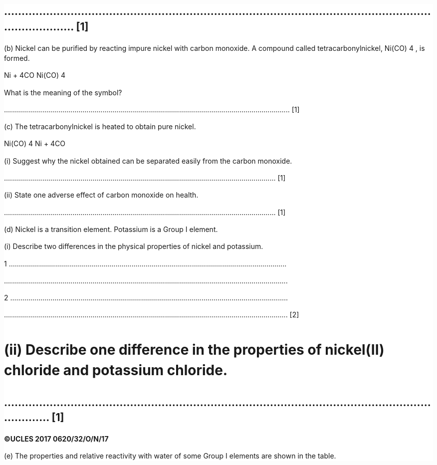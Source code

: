 ## .............................................................................................................................................. [1] 

 (b) Nickel can be purified by reacting impure nickel with carbon monoxide. A compound called tetracarbonylnickel, Ni(CO) 4 , is formed. 

 Ni + 4CO Ni(CO) 4 

 What is the meaning of the symbol? 

 .............................................................................................................................................. [1] 

 (c) The tetracarbonylnickel is heated to obtain pure nickel. 

 Ni(CO) 4 Ni + 4CO 

 (i) Suggest why the nickel obtained can be separated easily from the carbon monoxide. 

 ....................................................................................................................................... [1] 

 (ii) State one adverse effect of carbon monoxide on health. 

 ....................................................................................................................................... [1] 

 (d) Nickel is a transition element. Potassium is a Group I element. 

 (i) Describe two differences in the physical properties of nickel and potassium. 

 1 .......................................................................................................................................... 

 ............................................................................................................................................. 

 2 .......................................................................................................................................... 

 ............................................................................................................................................. [2] 

# (ii) Describe one difference in the properties of nickel(II) chloride and potassium chloride. 

## ....................................................................................................................................... [1] 


**©UCLES 2017 0620/32/O/N/17** 

 (e) The properties and relative reactivity with water of some Group I elements are shown in the table. 

